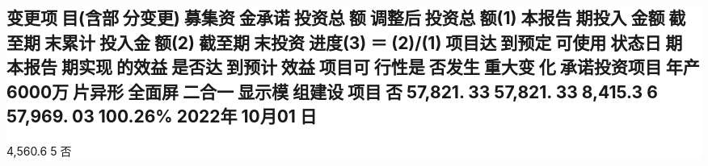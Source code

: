 变更项
目(含部
分变更)
募集资
金承诺
投资总
额
调整后
投资总
额(1)
本报告
期投入
金额
截至期
末累计
投入金
额(2)
截至期
末投资
进度(3)
＝
(2)/(1)
项目达
到预定
可使用
状态日
期
本报告
期实现
的效益
是否达
到预计
效益
项目可
行性是
否发生
重大变
化
承诺投资项目
年产
6000万
片异形
全面屏
二合一
显示模
组建设
项目
否
57,821.
33
57,821.
33
8,415.3
6
57,969.
03
100.26%
2022年
10月01
日
-
4,560.6
5
否